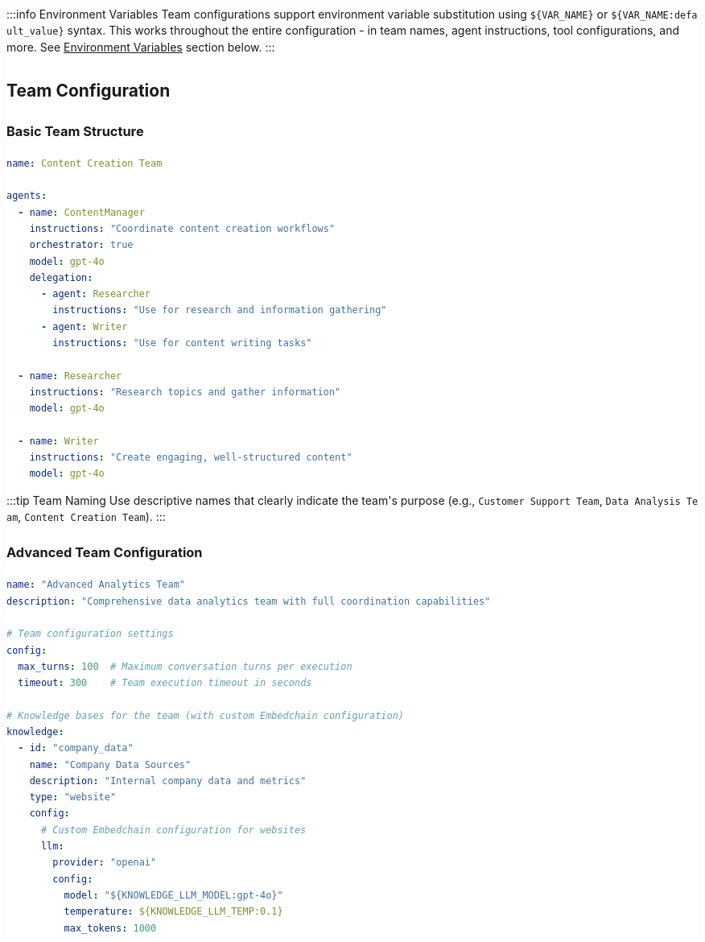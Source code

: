 :::info Environment Variables
Team configurations support environment variable substitution using `${VAR_NAME}` or `${VAR_NAME:default_value}` syntax. This works throughout the entire configuration - in team names, agent instructions, tool configurations, and more. See [Environment Variables](#environment-variables) section below.
:::

## Team Configuration

### Basic Team Structure

```yaml
name: Content Creation Team

agents:
  - name: ContentManager
    instructions: "Coordinate content creation workflows"
    orchestrator: true
    model: gpt-4o
    delegation:
      - agent: Researcher
        instructions: "Use for research and information gathering"
      - agent: Writer
        instructions: "Use for content writing tasks"

  - name: Researcher
    instructions: "Research topics and gather information"
    model: gpt-4o

  - name: Writer
    instructions: "Create engaging, well-structured content"
    model: gpt-4o
```

:::tip Team Naming
Use descriptive names that clearly indicate the team's purpose (e.g., `Customer Support Team`, `Data Analysis Team`, `Content Creation Team`).
:::

### Advanced Team Configuration

```yaml
name: "Advanced Analytics Team"
description: "Comprehensive data analytics team with full coordination capabilities"

# Team configuration settings
config:
  max_turns: 100  # Maximum conversation turns per execution
  timeout: 300    # Team execution timeout in seconds

# Knowledge bases for the team (with custom Embedchain configuration)
knowledge:
  - id: "company_data"
    name: "Company Data Sources"
    description: "Internal company data and metrics"
    type: "website"
    config:
      # Custom Embedchain configuration for websites
      llm:
        provider: "openai"
        config:
          model: "${KNOWLEDGE_LLM_MODEL:gpt-4o}"
          temperature: ${KNOWLEDGE_LLM_TEMP:0.1}
          max_tokens: 1000
```
